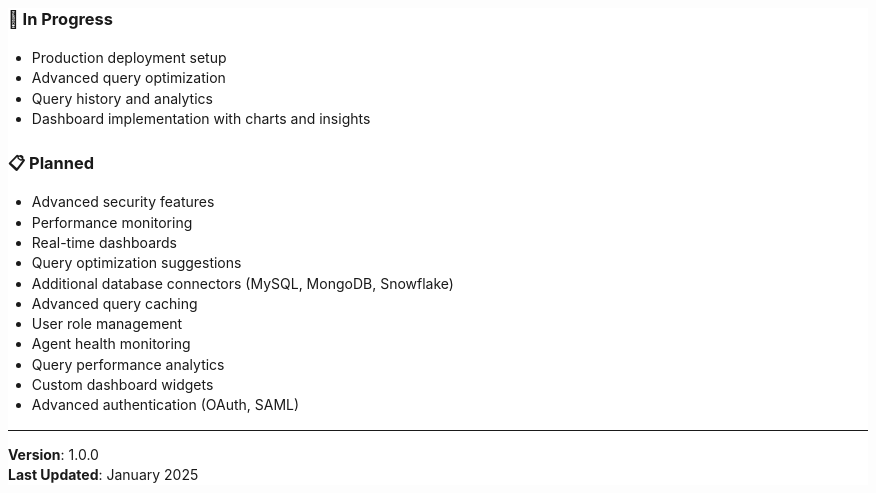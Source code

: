 ### 🔄 In Progress
- Production deployment setup
- Advanced query optimization
- Query history and analytics
- Dashboard implementation with charts and insights

### 📋 Planned
- Advanced security features
- Performance monitoring
- Real-time dashboards
- Query optimization suggestions
- Additional database connectors (MySQL, MongoDB, Snowflake)
- Advanced query caching
- User role management
- Agent health monitoring
- Query performance analytics
- Custom dashboard widgets
- Advanced authentication (OAuth, SAML)

---

**Version**: 1.0.0  
**Last Updated**: January 2025
